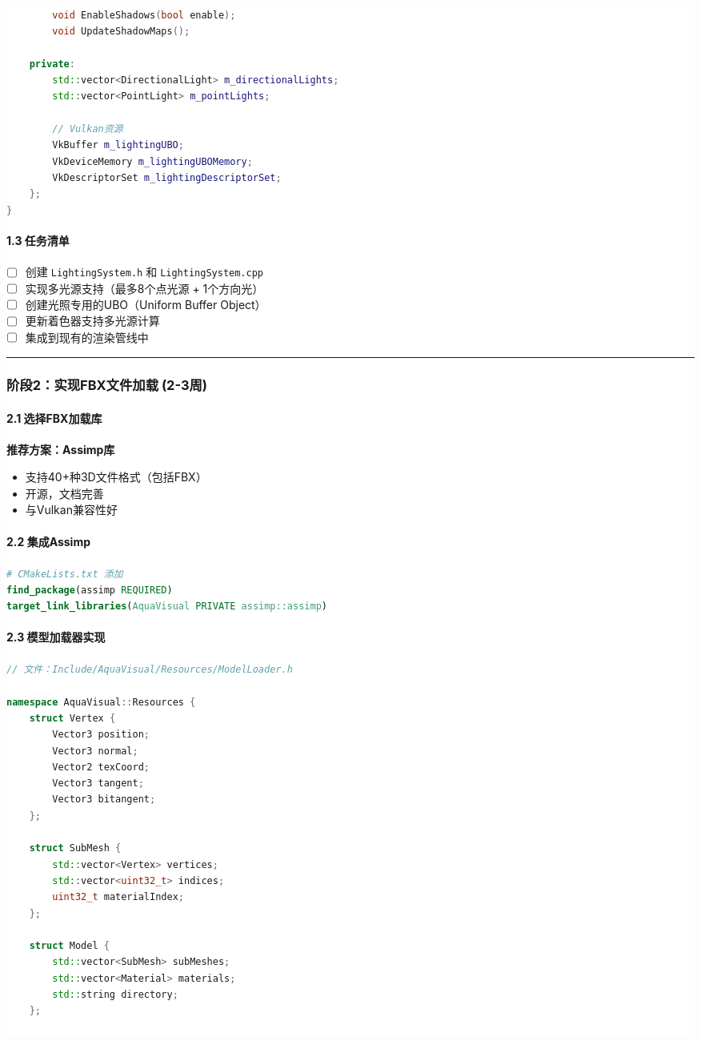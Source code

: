 ```cpp
        void EnableShadows(bool enable);
        void UpdateShadowMaps();
        
    private:
        std::vector<DirectionalLight> m_directionalLights;
        std::vector<PointLight> m_pointLights;
        
        // Vulkan资源
        VkBuffer m_lightingUBO;
        VkDeviceMemory m_lightingUBOMemory;
        VkDescriptorSet m_lightingDescriptorSet;
    };
}
```

#### 1.3 任务清单
- [ ] 创建 `LightingSystem.h` 和 `LightingSystem.cpp`
- [ ] 实现多光源支持（最多8个点光源 + 1个方向光）
- [ ] 创建光照专用的UBO（Uniform Buffer Object）
- [ ] 更新着色器支持多光源计算
- [ ] 集成到现有的渲染管线中

---

### 阶段2：实现FBX文件加载 (2-3周)

#### 2.1 选择FBX加载库
**推荐方案：Assimp库**
- 支持40+种3D文件格式（包括FBX）
- 开源，文档完善
- 与Vulkan兼容性好

#### 2.2 集成Assimp
```cmake
# CMakeLists.txt 添加
find_package(assimp REQUIRED)
target_link_libraries(AquaVisual PRIVATE assimp::assimp)
```

#### 2.3 模型加载器实现
```cpp
// 文件：Include/AquaVisual/Resources/ModelLoader.h

namespace AquaVisual::Resources {
    struct Vertex {
        Vector3 position;
        Vector3 normal;
        Vector2 texCoord;
        Vector3 tangent;
        Vector3 bitangent;
    };
    
    struct SubMesh {
        std::vector<Vertex> vertices;
        std::vector<uint32_t> indices;
        uint32_t materialIndex;
    };
    
    struct Model {
        std::vector<SubMesh> subMeshes;
        std::vector<Material> materials;
        std::string directory;
    };
    
```